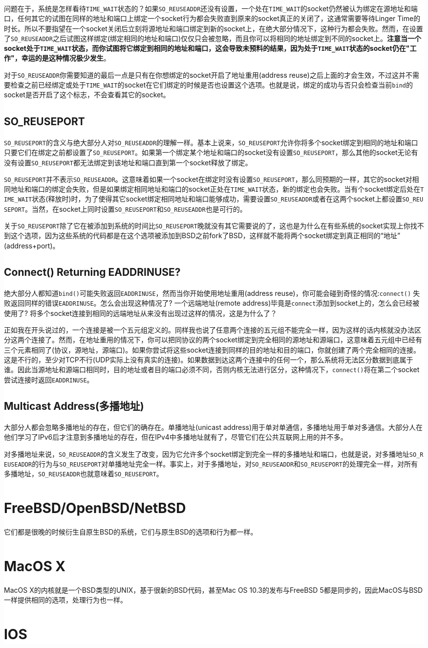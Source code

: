 问题在于，系统是怎样看待`TIME_WAIT`状态的？如果`SO_REUSEADDR`还没有设置，一个处在`TIME_WAIT`的socket仍然被认为绑定在源地址和端口，任何其它的试图在同样的地址和端口上绑定一个socket行为都会失败直到原来的socket真正的关闭了，这通常需要等待Linger Time的时长。所以不要指望在一个socket关闭后立刻将源地址和端口绑定到新的socket上，在绝大部分情况下，这种行为都会失败。然而，在设置了`SO_REUSEADDR`之后试图这样绑定(绑定相同的地址和端口)仅仅只会被忽略，而且你可以将相同的地址绑定到不同的socket上。**注意当一个socket处于`TIME_WAIT`状态，而你试图将它绑定到相同的地址和端口，这会导致未预料的结果，因为处于`TIME_WAIT`状态的socket仍在"工作"，幸运的是这种情况极少发生**。

对于`SO_REUSEADDR`你需要知道的最后一点是只有在你想绑定的socket开启了地址重用(address reuse)之后上面的才会生效，不过这并不需要检查之前已经绑定或处于`TIME_WAIT`的socket在它们绑定的时候是否也设置这个选项。也就是说，绑定的成功与否只会检查当前`bind`的socket是否开启了这个标志，不会查看其它的socket。

## SO_REUSEPORT

`SO_REUSEPORT`的含义与绝大部分人对`SO_REUSEADDR`的理解一样。基本上说来，`SO_REUSEPORT`允许你将多个socket绑定到相同的地址和端口只要它们在绑定之前都设置了`SO_REUSEPORT`。如果第一个绑定某个地址和端口的socket没有设置`SO_REUSEPORT`，那么其他的socket无论有没有设置`SO_REUSEPORT`都无法绑定到该地址和端口直到第一个socket释放了绑定。

`SO_REUSEPORT`并不表示`SO_REUSEADDR`。这意味着如果一个socket在绑定时没有设置`SO_REUSEPORT`，那么同预期的一样，其它的socket对相同地址和端口的绑定会失败，但是如果绑定相同地址和端口的socket正处在`TIME_WAIT`状态，新的绑定也会失败。当有个socket绑定后处在`TIME_WAIT`状态(释放时)时，为了使得其它socket绑定相同地址和端口能够成功，需要设置`SO_REUSEADDR`或者在这两个socket上都设置`SO_REUSEPORT`。当然，在socket上同时设置`SO_REUSEPORT`和`SO_REUSEADDR`也是可行的。

关于`SO_REUSEPORT`除了它在被添加到系统的时间比`SO_REUSEPORT`晚就没有其它需要说的了，这也是为什么在有些系统的socket实现上你找不到这个选项，因为这些系统的代码都是在这个选项被添加到BSD之前fork了BSD，这样就不能将两个socket绑定到真正相同的“地址” (address+port)。

## Connect() Returning EADDRINUSE?

绝大部分人都知道`bind()`可能失败返回`EADDRINUSE`，然而当你开始使用地址重用(address reuse)，你可能会碰到奇怪的情况:`connect()` 失败返回同样的错误`EADDRINUSE`。怎么会出现这种情况了? 一个远端地址(remote address)毕竟是`connect`添加到socket上的，怎么会已经被使用了? 将多个socket连接到相同的远端地址从来没有出现过这样的情况，这是为什么了？

正如我在开头说过的，一个连接是被一个五元组定义的。同样我也说了任意两个连接的五元组不能完全一样，因为这样的话内核就没办法区分这两个连接了。然而，在地址重用的情况下，你可以把同协议的两个socket绑定到完全相同的源地址和源端口，这意味着五元组中已经有三个元素相同了(协议，源地址，源端口)。如果你尝试将这些socket连接到同样的目的地址和目的端口，你就创建了两个完全相同的连接。这是不行的，至少对TCP不行(UDP实际上没有真实的连接)。如果数据到达这两个连接中的任何一个，那么系统将无法区分数据到底属于谁。因此当源地址和源端口相同时，目的地址或者目的端口必须不同，否则内核无法进行区分，这种情况下，`connect()`将在第二个socket尝试连接时返回`EADDRINUSE`。

## Multicast Address(多播地址)

大部分人都会忽略多播地址的存在，但它们的确存在。单播地址(unicast address)用于单对单通信，多播地址用于单对多通信。大部分人在他们学习了IPv6后才注意到多播地址的存在，但在IPv4中多播地址就有了，尽管它们在公共互联网上用的并不多。

对多播地址来说，`SO_REUSEADDR`的含义发生了改变，因为它允许多个socket绑定到完全一样的多播地址和端口，也就是说，对多播地址`SO_REUSEADDR`的行为与`SO_REUSEPORT`对单播地址完全一样。事实上，对于多播地址，对`SO_REUSEADDR`和`SO_REUSEPORT`的处理完全一样，对所有多播地址，`SO_REUSEADDR`也就意味着`SO_REUSEPORT`。

# FreeBSD/OpenBSD/NetBSD

它们都是很晚的时候衍生自原生BSD的系统，它们与原生BSD的选项和行为都一样。

# MacOS X

MacOS X的内核就是一个BSD类型的UNIX，基于很新的BSD代码，甚至Mac OS 10.3的发布与FreeBSD 5都是同步的，因此MacOS与BSD一样提供相同的选项，处理行为也一样。

# IOS
